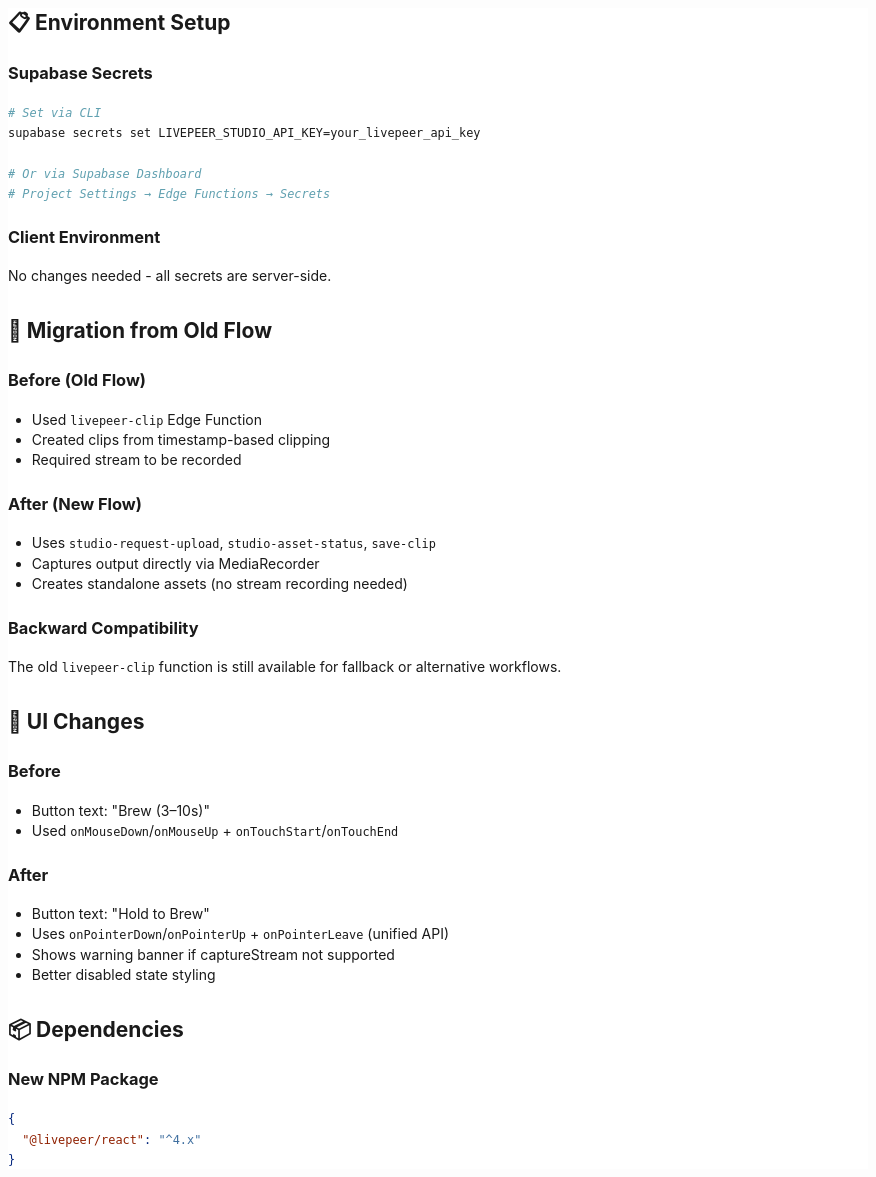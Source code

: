 ## 📋 Environment Setup

### Supabase Secrets
```bash
# Set via CLI
supabase secrets set LIVEPEER_STUDIO_API_KEY=your_livepeer_api_key

# Or via Supabase Dashboard
# Project Settings → Edge Functions → Secrets
```

### Client Environment
No changes needed - all secrets are server-side.

## 🔄 Migration from Old Flow

### Before (Old Flow)
- Used `livepeer-clip` Edge Function
- Created clips from timestamp-based clipping
- Required stream to be recorded

### After (New Flow)
- Uses `studio-request-upload`, `studio-asset-status`, `save-clip`
- Captures output directly via MediaRecorder
- Creates standalone assets (no stream recording needed)

### Backward Compatibility
The old `livepeer-clip` function is still available for fallback or alternative workflows.

## 🎨 UI Changes

### Before
- Button text: "Brew (3–10s)"
- Used `onMouseDown`/`onMouseUp` + `onTouchStart`/`onTouchEnd`

### After
- Button text: "Hold to Brew"
- Uses `onPointerDown`/`onPointerUp` + `onPointerLeave` (unified API)
- Shows warning banner if captureStream not supported
- Better disabled state styling

## 📦 Dependencies

### New NPM Package
```json
{
  "@livepeer/react": "^4.x"
}
```

